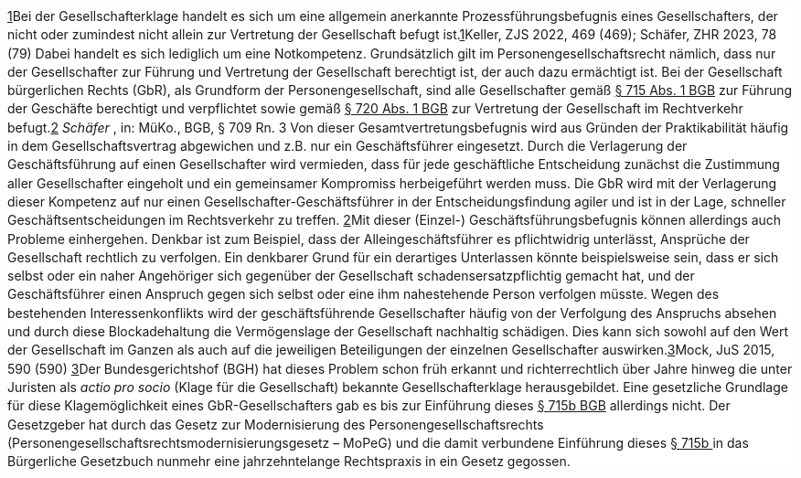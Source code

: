 [1](https://bgb.kommentar.de/Buch-2/Abschnitt-8/Titel-16/Untertitel-2/Kapitel-2/<https:/bgb.kommentar.de/Buch-2/Abschnitt-8/Titel-16/Untertitel-2/Kapitel-2/Gesellschafterklage#1>)Bei der Gesellschafterklage handelt es sich um eine allgemein anerkannte Prozessführungsbefugnis eines Gesellschafters, der nicht oder zumindest nicht allein zur Vertretung der Gesellschaft befugt ist.[1](https://bgb.kommentar.de/Buch-2/Abschnitt-8/Titel-16/Untertitel-2/Kapitel-2/<#fn:1>)Keller, ZJS 2022, 469 (469); Schäfer, ZHR 2023, 78 (79) Dabei handelt es sich lediglich um eine Notkompetenz. Grundsätzlich gilt im Personengesellschaftsrecht nämlich, dass nur der Gesellschafter zur Führung und Vertretung der Gesellschaft berechtigt ist, der auch dazu ermächtigt ist. Bei der Gesellschaft bürgerlichen Rechts (GbR), als Grundform der Personengesellschaft, sind alle Gesellschafter gemäß [§ 715 Abs. 1 BGB](https://bgb.kommentar.de/Buch-2/Abschnitt-8/Titel-16/Untertitel-2/Kapitel-2/<https:/bgb.kommentar.de/Buch-2/Abschnitt-8/Titel-16/Untertitel-2/Kapitel-2/Geschaeftsfuehrungsbefugnis?search=715>) zur Führung der Geschäfte berechtigt und verpflichtet sowie gemäß [§ 720 Abs. 1 BGB](https://bgb.kommentar.de/Buch-2/Abschnitt-8/Titel-16/Untertitel-2/Kapitel-2/<https:/bgb.kommentar.de/Buch-2/Abschnitt-8/Titel-16/Untertitel-2/Kapitel-3/Vertretung-der-Gesellschaft?search=720>) zur Vertretung der Gesellschaft im Rechtverkehr befugt.[2](https://bgb.kommentar.de/Buch-2/Abschnitt-8/Titel-16/Untertitel-2/Kapitel-2/<#fn:2>) _Schäfer_ , in: MüKo., BGB, § 709 Rn. 3 Von dieser Gesamtvertretungsbefugnis wird aus Gründen der Praktikabilität häufig in dem Gesellschaftsvertrag abgewichen und z.B. nur ein Geschäftsführer eingesetzt. Durch die Verlagerung der Geschäftsführung auf einen Gesellschafter wird vermieden, dass für jede geschäftliche Entscheidung zunächst die Zustimmung aller Gesellschafter eingeholt und ein gemeinsamer Kompromiss herbeigeführt werden muss. Die GbR wird mit der Verlagerung dieser Kompetenz auf nur einen Gesellschafter-Geschäftsführer in der Entscheidungsfindung agiler und ist in der Lage, schneller Geschäftsentscheidungen im Rechtsverkehr zu treffen. 
[2](https://bgb.kommentar.de/Buch-2/Abschnitt-8/Titel-16/Untertitel-2/Kapitel-2/<https:/bgb.kommentar.de/Buch-2/Abschnitt-8/Titel-16/Untertitel-2/Kapitel-2/Gesellschafterklage#2>)Mit dieser (Einzel-) Geschäftsführungsbefugnis können allerdings auch Probleme einhergehen. Denkbar ist zum Beispiel, dass der Alleingeschäftsführer es pflichtwidrig unterlässt, Ansprüche der Gesellschaft rechtlich zu verfolgen. Ein denkbarer Grund für ein derartiges Unterlassen könnte beispielsweise sein, dass er sich selbst oder ein naher Angehöriger sich gegenüber der Gesellschaft schadensersatzpflichtig gemacht hat, und der Geschäftsführer einen Anspruch gegen sich selbst oder eine ihm nahestehende Person verfolgen müsste. Wegen des bestehenden Interessenkonflikts wird der geschäftsführende Gesellschafter häufig von der Verfolgung des Anspruchs absehen und durch diese Blockadehaltung die Vermögenslage der Gesellschaft nachhaltig schädigen. Dies kann sich sowohl auf den Wert der Gesellschaft im Ganzen als auch auf die jeweiligen Beteiligungen der einzelnen Gesellschafter auswirken.[3](https://bgb.kommentar.de/Buch-2/Abschnitt-8/Titel-16/Untertitel-2/Kapitel-2/<#fn:3>)Mock, JuS 2015, 590 (590)
[3](https://bgb.kommentar.de/Buch-2/Abschnitt-8/Titel-16/Untertitel-2/Kapitel-2/<https:/bgb.kommentar.de/Buch-2/Abschnitt-8/Titel-16/Untertitel-2/Kapitel-2/Gesellschafterklage#3>)Der Bundesgerichtshof (BGH) hat dieses Problem schon früh erkannt und richterrechtlich über Jahre hinweg die unter Juristen als _actio pro socio_ (Klage für die Gesellschaft) bekannte Gesellschafterklage herausgebildet. Eine gesetzliche Grundlage für diese Klagemöglichkeit eines GbR-Gesellschafters gab es bis zur Einführung dieses [§ 715b BGB](https://bgb.kommentar.de/Buch-2/Abschnitt-8/Titel-16/Untertitel-2/Kapitel-2/<https:/bgb.kommentar.de/Buch-2/Abschnitt-8/Titel-16/Untertitel-2/Kapitel-2/Gesellschafterklage?search=715b>) allerdings nicht. Der Gesetzgeber hat durch das Gesetz zur Modernisierung des Personengesellschaftsrechts (Personengesellschaftsrechtsmodernisierungsgesetz – MoPeG) und die damit verbundene Einführung dieses [§ 715b ](https://bgb.kommentar.de/Buch-2/Abschnitt-8/Titel-16/Untertitel-2/Kapitel-2/<https:/bgb.kommentar.de/Buch-2/Abschnitt-8/Titel-16/Untertitel-2/Kapitel-2/Gesellschafterklage?search=715b>)in das Bürgerliche Gesetzbuch nunmehr eine jahrzehntelange Rechtspraxis in ein Gesetz gegossen. 